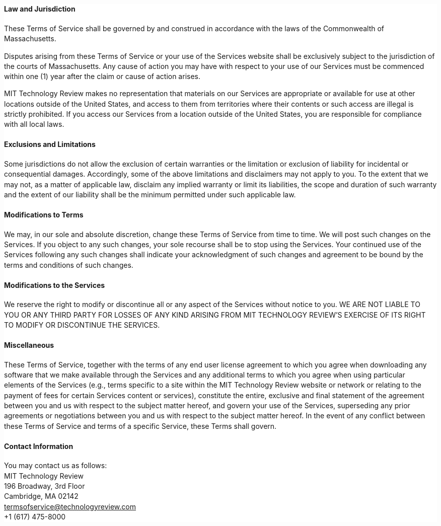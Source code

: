 #### Law and Jurisdiction

These Terms of Service shall be governed by and construed in accordance with the laws of the Commonwealth of Massachusetts.

Disputes arising from these Terms of Service or your use of the Services website shall be exclusively subject to the jurisdiction of the courts of Massachusetts. Any cause of action you may have with respect to your use of our Services must be commenced within one (1) year after the claim or cause of action arises.

MIT Technology Review makes no representation that materials on our Services are appropriate or available for use at other locations outside of the United States, and access to them from territories where their contents or such access are illegal is strictly prohibited. If you access our Services from a location outside of the United States, you are responsible for compliance with all local laws.

#### Exclusions and Limitations

Some jurisdictions do not allow the exclusion of certain warranties or the limitation or exclusion of liability for incidental or consequential damages. Accordingly, some of the above limitations and disclaimers may not apply to you. To the extent that we may not, as a matter of applicable law, disclaim any implied warranty or limit its liabilities, the scope and duration of such warranty and the extent of our liability shall be the minimum permitted under such applicable law.

#### Modifications to Terms

We may, in our sole and absolute discretion, change these Terms of Service from time to time. We will post such changes on the Services. If you object to any such changes, your sole recourse shall be to stop using the Services. Your continued use of the Services following any such changes shall indicate your acknowledgment of such changes and agreement to be bound by the terms and conditions of such changes.

#### Modifications to the Services

We reserve the right to modify or discontinue all or any aspect of the Services without notice to you. WE ARE NOT LIABLE TO YOU OR ANY THIRD PARTY FOR LOSSES OF ANY KIND ARISING FROM MIT TECHNOLOGY REVIEW’S EXERCISE OF ITS RIGHT TO MODIFY OR DISCONTINUE THE SERVICES.

#### Miscellaneous

These Terms of Service, together with the terms of any end user license agreement to which you agree when downloading any software that we make available through the Services and any additional terms to which you agree when using particular elements of the Services (e.g., terms specific to a site within the MIT Technology Review website or network or relating to the payment of fees for certain Services content or services), constitute the entire, exclusive and final statement of the agreement between you and us with respect to the subject matter hereof, and govern your use of the Services, superseding any prior agreements or negotiations between you and us with respect to the subject matter hereof. In the event of any conflict between these Terms of Service and terms of a specific Service, these Terms shall govern.

#### Contact Information

You may contact us as follows:  
MIT Technology Review  
196 Broadway, 3rd Floor  
Cambridge, MA 02142  
[termsofservice@technologyreview.com](mailto:termsofservice@technologyreview.com)  
+1 (617) 475-8000

